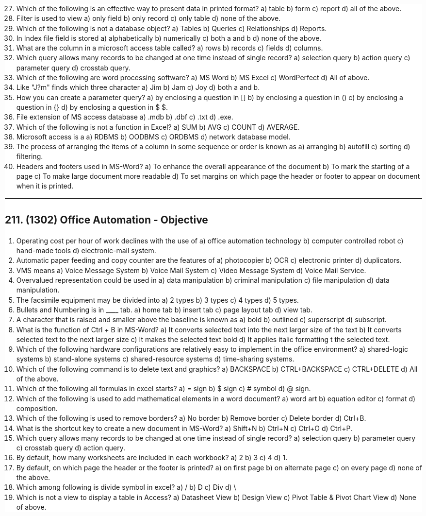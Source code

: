 27. Which of the following is an effective way to present data in printed format? a) table b) form c) report d) all of the above.
28. Filter is used to view a) only field b) only record c) only table d) none of the above.
29. Which of the following is not a database object? a) Tables b) Queries c) Relationships d) Reports.
30. In Index file field is stored a) alphabetically b) numerically c) both a and b d) none of the above.
31. What are the column in a microsoft access table called? a) rows b) records c) fields d) columns.
32. Which query allows many records to be changed at one time instead of single record? a) selection query b) action query c) parameter query d) crosstab query.
33. Which of the following are word processing software? a) MS Word b) MS Excel c) WordPerfect d) All of above.
34. Like "J?m" finds which three character a) Jim b) Jam c) Joy d) both a and b.
35. How you can create a parameter query? a) by enclosing a question in [] b) by enclosing a question in () c) by enclosing a question in {} d) by enclosing a question in $ $.
36. File extension of MS access database a) .mdb b) .dbf c) .txt d) .exe.
37. Which of the following is not a function in Excel? a) SUM b) AVG c) COUNT d) AVERAGE.
38. Microsoft access is a a) RDBMS b) OODBMS c) ORDBMS d) network database model.
39. The process of arranging the items of a column in some sequence or order is known as a) arranging b) autofill c) sorting d) filtering.
40. Headers and footers used in MS-Word? a) To enhance the overall appearance of the document b) To mark the starting of a page c) To make large document more readable d) To set margins on which page the header or footer to appear on document when it is printed.

---

## 211. (1302) Office Automation - Objective

1. Operating cost per hour of work declines with the use of a) office automation technology b) computer controlled robot c) hand-made tools d) electronic-mail system.
2. Automatic paper feeding and copy counter are the features of a) photocopier b) OCR c) electronic printer d) duplicators.
3. VMS means a) Voice Message System b) Voice Mail System c) Video Message System d) Voice Mail Service.
4. Overvalued representation could be used in a) data manipulation b) criminal manipulation c) file manipulation d) data manipulation.
5. The facsimile equipment may be divided into a) 2 types b) 3 types c) 4 types d) 5 types.
6. Bullets and Numbering is in ____ tab. a) home tab b) insert tab c) page layout tab d) view tab.
7. A character that is raised and smaller above the baseline is known as a) bold b) outlined c) superscript d) subscript.
8. What is the function of Ctrl + B in MS-Word? a) It converts selected text into the next larger size of the text b) It converts selected text to the next larger size c) It makes the selected text bold d) It applies italic formatting t the selected text.
9. Which of the following hardware configurations are relatively easy to implement in the office environment? a) shared-logic systems b) stand-alone systems c) shared-resource systems d) time-sharing systems.
10. Which of the following command is to delete text and graphics? a) BACKSPACE b) CTRL+BACKSPACE c) CTRL+DELETE d) All of the above.
11. Which of the following all formulas in excel starts? a) = sign b) $ sign c) # symbol d) @ sign.
12. Which of the following is used to add mathematical elements in a word document? a) word art b) equation editor c) format d) composition.
13. Which of the following is used to remove borders? a) No border b) Remove border c) Delete border d) Ctrl+B.
14. What is the shortcut key to create a new document in MS-Word? a) Shift+N b) Ctrl+N c) Ctrl+O d) Ctrl+P.
15. Which query allows many records to be changed at one time instead of single record? a) selection query b) parameter query c) crosstab query d) action query.
16. By default, how many worksheets are included in each workbook? a) 2 b) 3 c) 4 d) 1.
17. By default, on which page the header or the footer is printed? a) on first page b) on alternate page c) on every page d) none of the above.
18. Which among following is divide symbol in excel? a) / b) D c) Div d) \
19. Which is not a view to display a table in Access? a) Datasheet View b) Design View c) Pivot Table & Pivot Chart View d) None of above.